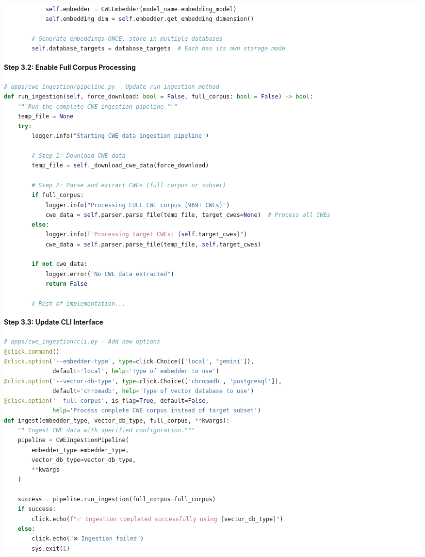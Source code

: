 ```python
            self.embedder = CWEEmbedder(model_name=embedding_model)
            self.embedding_dim = self.embedder.get_embedding_dimension()

        # Generate embeddings ONCE, store in multiple databases
        self.database_targets = database_targets  # Each has its own storage mode
```

#### Step 3.2: Enable Full Corpus Processing
```python
# apps/cwe_ingestion/pipeline.py - Update run_ingestion method
def run_ingestion(self, force_download: bool = False, full_corpus: bool = False) -> bool:
    """Run the complete CWE ingestion pipeline."""
    temp_file = None
    try:
        logger.info("Starting CWE data ingestion pipeline")

        # Step 1: Download CWE data
        temp_file = self._download_cwe_data(force_download)

        # Step 2: Parse and extract CWEs (full corpus or subset)
        if full_corpus:
            logger.info("Processing FULL CWE corpus (969+ CWEs)")
            cwe_data = self.parser.parse_file(temp_file, target_cwes=None)  # Process all CWEs
        else:
            logger.info(f"Processing target CWEs: {self.target_cwes}")
            cwe_data = self.parser.parse_file(temp_file, self.target_cwes)

        if not cwe_data:
            logger.error("No CWE data extracted")
            return False

        # Rest of implementation...
```

#### Step 3.3: Update CLI Interface
```python
# apps/cwe_ingestion/cli.py - Add new options
@click.command()
@click.option('--embedder-type', type=click.Choice(['local', 'gemini']),
              default='local', help='Type of embedder to use')
@click.option('--vector-db-type', type=click.Choice(['chromadb', 'postgresql']),
              default='chromadb', help='Type of vector database to use')
@click.option('--full-corpus', is_flag=True, default=False,
              help='Process complete CWE corpus instead of target subset')
def ingest(embedder_type, vector_db_type, full_corpus, **kwargs):
    """Ingest CWE data with specified configuration."""
    pipeline = CWEIngestionPipeline(
        embedder_type=embedder_type,
        vector_db_type=vector_db_type,
        **kwargs
    )

    success = pipeline.run_ingestion(full_corpus=full_corpus)
    if success:
        click.echo(f"✅ Ingestion completed successfully using {vector_db_type}")
    else:
        click.echo("❌ Ingestion failed")
        sys.exit(1)
```
